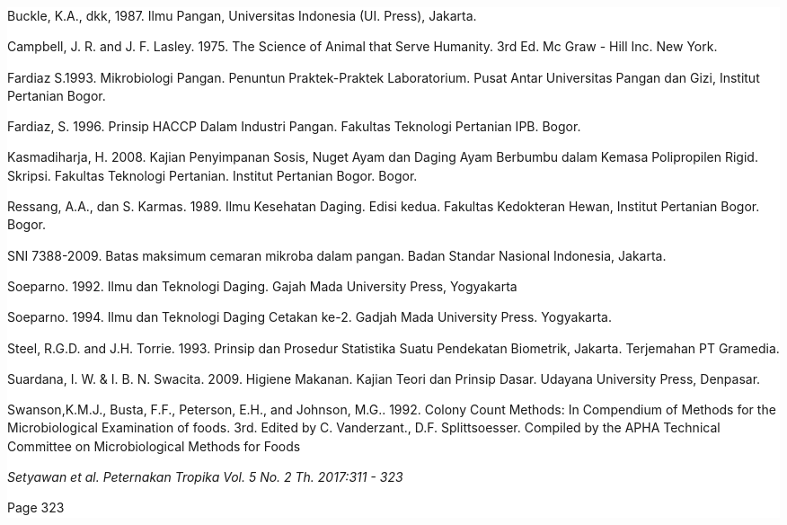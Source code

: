 <p><span class="font6">Buckle, K.A., dkk, 1987. Ilmu Pangan, Universitas Indonesia (UI. Press), Jakarta.</span></p>
<p><span class="font6">Campbell, J. R. and J. F. Lasley. 1975. The Science of Animal that Serve Humanity. 3rd Ed. Mc Graw - Hill Inc. New York.</span></p>
<p><span class="font6">Fardiaz S.1993. Mikrobiologi Pangan. Penuntun Praktek-Praktek Laboratorium. Pusat Antar Universitas Pangan dan Gizi, Institut Pertanian Bogor.</span></p>
<p><span class="font6">Fardiaz, S. 1996. Prinsip HACCP Dalam Industri Pangan. Fakultas Teknologi Pertanian IPB. Bogor.</span></p>
<p><span class="font6">Kasmadiharja, H. 2008. Kajian Penyimpanan Sosis, Nuget Ayam dan Daging Ayam Berbumbu dalam Kemasa Polipropilen Rigid. Skripsi. Fakultas Teknologi Pertanian. Institut Pertanian Bogor. Bogor.</span></p>
<p><span class="font6">Ressang, A.A., dan S. Karmas. 1989. Ilmu Kesehatan Daging. Edisi kedua. Fakultas Kedokteran Hewan, Institut Pertanian Bogor. Bogor.</span></p>
<p><span class="font6">SNI 7388-2009. Batas maksimum cemaran mikroba dalam pangan. Badan Standar Nasional Indonesia, Jakarta.</span></p>
<p><span class="font6">Soeparno. 1992. Ilmu dan Teknologi Daging. Gajah Mada University Press, Yogyakarta</span></p>
<p><span class="font6">Soeparno. 1994. Ilmu dan Teknologi Daging Cetakan ke-2. Gadjah Mada University Press. Yogyakarta.</span></p>
<p><span class="font6">Steel, R.G.D. and J.H. Torrie. 1993. Prinsip dan Prosedur Statistika Suatu Pendekatan Biometrik, Jakarta. Terjemahan PT Gramedia.</span></p>
<p><span class="font6">Suardana, I. W. &amp;&nbsp;I. B. N. Swacita. 2009. Higiene Makanan. Kajian Teori dan Prinsip Dasar. Udayana University Press, Denpasar.</span></p>
<p><span class="font6">Swanson,K.M.J., Busta, F.F., Peterson, E.H., and Johnson, M.G.. 1992. Colony Count Methods: In Compendium of Methods for the Microbiological Examination of foods. 3rd. Edited by C. Vanderzant., D.F. Splittsoesser. Compiled by the APHA Technical Committee on Microbiological Methods for Foods</span></p>
<p><span class="font5" style="font-style:italic;">Setyawan et al. Peternakan Tropika Vol. 5 No. 2 Th. 2017:311 - 323</span></p>
<p><span class="font5">Page 323</span></p>